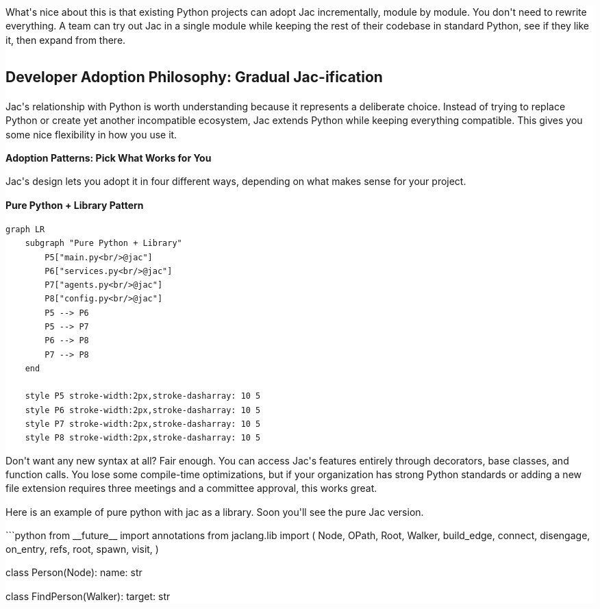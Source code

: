 What's nice about this is that existing Python projects can adopt Jac incrementally, module by module. You don't need to rewrite everything. A team can try out Jac in a single module while keeping the rest of their codebase in standard Python, see if they like it, then expand from there.

## Developer Adoption Philosophy: Gradual Jac-ification

Jac's relationship with Python is worth understanding because it represents a deliberate choice. Instead of trying to replace Python or create yet another incompatible ecosystem, Jac extends Python while keeping everything compatible. This gives you some nice flexibility in how you use it.

**Adoption Patterns: Pick What Works for You**

Jac's design lets you adopt it in four different ways, depending on what makes sense for your project.

**Pure Python + Library Pattern**

```mermaid
graph LR
    subgraph "Pure Python + Library"
        P5["main.py<br/>@jac"]
        P6["services.py<br/>@jac"]
        P7["agents.py<br/>@jac"]
        P8["config.py<br/>@jac"]
        P5 --> P6
        P5 --> P7
        P6 --> P8
        P7 --> P8
    end

    style P5 stroke-width:2px,stroke-dasharray: 10 5
    style P6 stroke-width:2px,stroke-dasharray: 10 5
    style P7 stroke-width:2px,stroke-dasharray: 10 5
    style P8 stroke-width:2px,stroke-dasharray: 10 5
```

Don't want any new syntax at all? Fair enough. You can access Jac's features entirely through decorators, base classes, and function calls. You lose some compile-time optimizations, but if your organization has strong Python standards or adding a new file extension requires three meetings and a committee approval, this works great.

Here is an example of pure python with jac as a library. Soon you'll see the pure Jac version. 
<div class="code-block" data-lang="python">
```python
from __future__ import annotations
from jaclang.lib import (
    Node,
    OPath,
    Root,
    Walker,
    build_edge,
    connect,
    disengage,
    on_entry,
    refs,
    root,
    spawn,
    visit,
)


class Person(Node):
    name: str


class FindPerson(Walker):
    target: str
```
